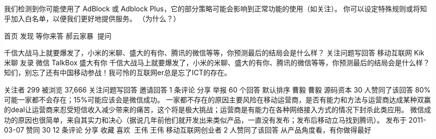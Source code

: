 我们检测到你可能使用了 AdBlock 或 Adblock Plus，它的部分策略可能会影响到正常功能的使用（如关注）。
你可以设定特殊规则或将知乎加入白名单，以便我们更好地提供服务。 （为什么？）

首页
发现
等你来答
郝云家暴
​
提问
​
​

千信大战马上就要爆发了，小米的米聊、盛大的有你、腾讯的微信等等，你预测最后的结局会是什么样？
关注问题写回答
移动互联网
Kik
米聊
友录
微信
TalkBox
盛大有你
千信大战马上就要爆发了，小米的米聊、盛大的有你、腾讯的微信等等，你预测最后的结局会是什么样？
知们，别忘了还有中国移动参战！我可怜的互联网er总是忘了ICT的存在。

关注者
299
被浏览
37,666
关注问题写回答
​邀请回答
​1 条评论
​分享
​举报
​
60 个回答
默认排序
曹毅
曹毅
源码资本
30 人赞同了该回答
80%可能一家都不会存在；15%可能应该会是微信成功。
一家都不存在的原因主要风险在移动运营商，是否有能力和方法与运营商达成某种双赢的deal让运营商来忍受短信收入减少带来的痛苦，这个将是极大挑战；运营商是有能力在各种网络接入方式的情况下封杀此类应用。
微信成功的原因也很简单，来自其实力和决心（据说几年前他们就开发出来类似产品，一直没有发布；发布后移动立马找到腾讯）。
发布于 2011-03-07
​赞同 30​
​12 条评论
​分享
​收藏
​喜欢
​
王伟
王伟
移动互联网创业者
2 人赞同了该回答
从产品角度看，有你做得最好

